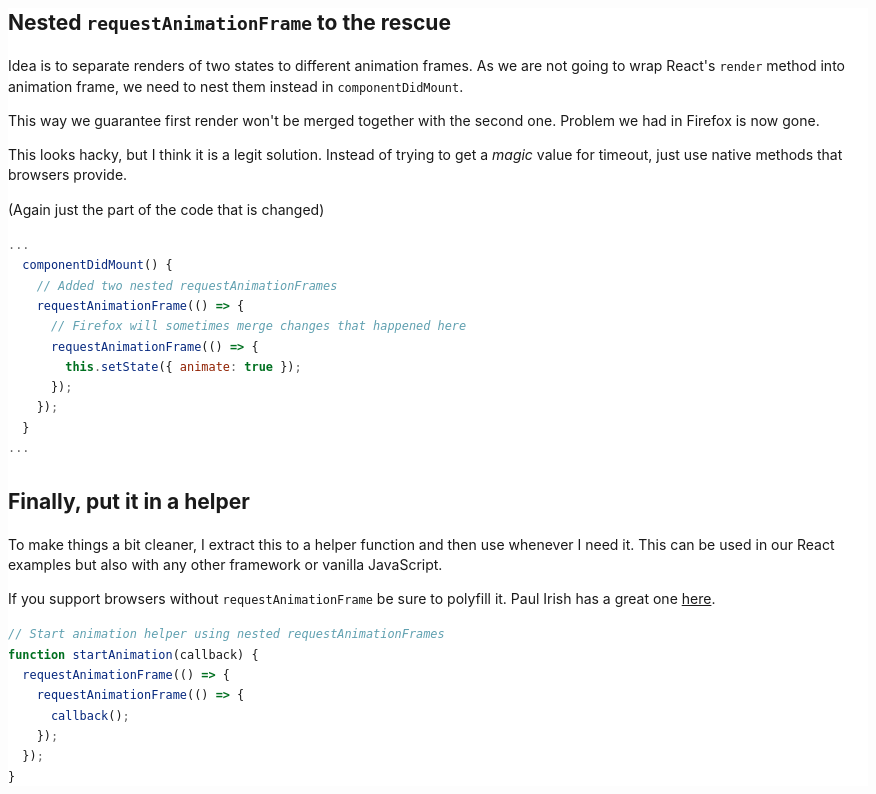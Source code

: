## Nested `requestAnimationFrame` to the rescue

Idea is to separate renders of two states to different animation frames.
As we are not going to wrap React's `render` method into animation frame,
we need to nest them instead in `componentDidMount`.

This way we guarantee first render won't be merged together with the second one.
Problem we had in Firefox is now gone.

This looks hacky, but I think it is a legit solution. Instead of trying to get a *magic*
value for timeout, just use native methods that browsers provide.

<span class="Small">(Again just the part of the code that is changed)</span>
```javascript
...
  componentDidMount() {
    // Added two nested requestAnimationFrames
    requestAnimationFrame(() => {
      // Firefox will sometimes merge changes that happened here
      requestAnimationFrame(() => {
        this.setState({ animate: true });
      });
    });
  }
...
```


<iframe
height='400px'
scrolling='no'
src='//codepen.io/stanko/embed/preview/JJyEXq/?height=400&theme-id=light&default-tab=result' frameborder='no'
allowtransparency='true'
allowfullscreen='true'>
See the Pen <a href='http://codepen.io/stanko/pen/JJyEXq/'>Rerender React component in componentDidMount - Step 4</a> by Stanko (<a href='http://codepen.io/stanko'>@stanko</a>) on <a href='http://codepen.io'>CodePen</a>.
</iframe>


## Finally, put it in a helper

To make things a bit cleaner, I extract this to a helper function and then use whenever I need it.
This can be used in our React examples but also with any other framework or vanilla JavaScript.

If you support browsers without `requestAnimationFrame` be sure to polyfill it. Paul Irish has a great one  [here](https://www.paulirish.com/2011/requestanimationframe-for-smart-animating/).

```javascript
// Start animation helper using nested requestAnimationFrames
function startAnimation(callback) {
  requestAnimationFrame(() => {
    requestAnimationFrame(() => {
      callback();
    });
  });
}
```
